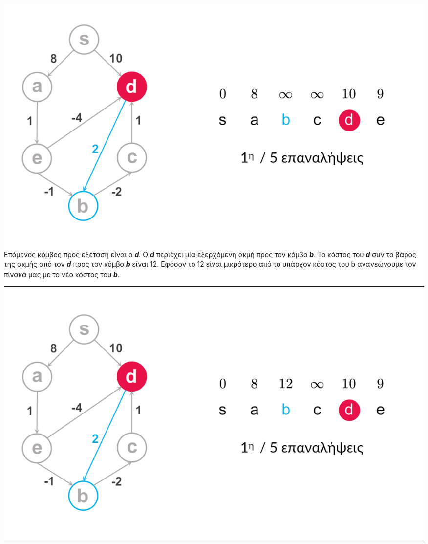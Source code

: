   <img src="./img/Slide17.png">
  <br/>
  <p>Επόμενος κόμβος προς εξέταση είναι ο <strong><em>d</em></strong>. Ο <strong><em>d</em></strong> περιέχει μία εξερχόμενη ακμή προς τον κόμβο <strong><em>b</em></strong>. Το κόστος του <strong><em>d</em></strong> συν το βάρος της ακμής από τον <strong><em>d</em></strong> προς τον κόμβο <strong><em>b</em></strong> είναι 12. Εφόσον το 12 είναι μικρότερο από το υπάρχον κόστος του b ανανεώνουμε τον πίνακά μας με το νέο κόστος του <strong><em>b</em></strong>.</p>
  <hr />

  <img src="./img/Slide18.png">
  <br/>
  <p></p>
  <hr />
